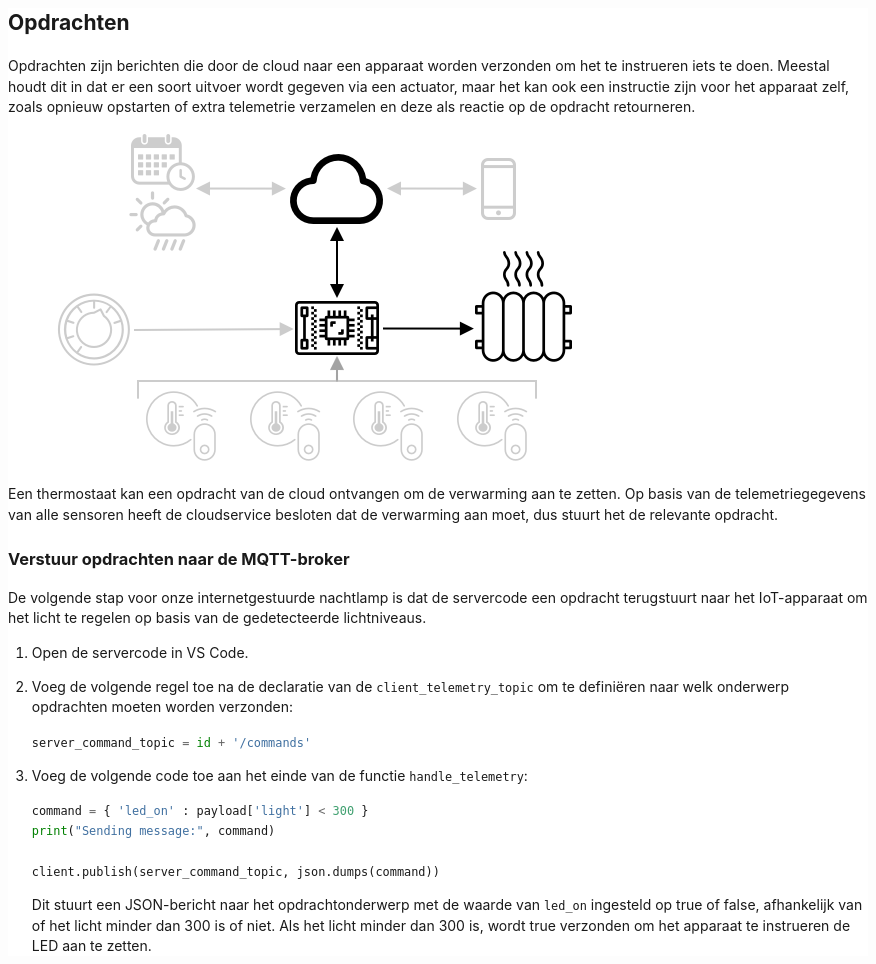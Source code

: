 ## Opdrachten

Opdrachten zijn berichten die door de cloud naar een apparaat worden verzonden om het te instrueren iets te doen. Meestal houdt dit in dat er een soort uitvoer wordt gegeven via een actuator, maar het kan ook een instructie zijn voor het apparaat zelf, zoals opnieuw opstarten of extra telemetrie verzamelen en deze als reactie op de opdracht retourneren.

![Een internetverbonden thermostaat die een opdracht ontvangt om de verwarming aan te zetten](../../../../../translated_images/commands.d6c06bbbb3a02cce95f2831a1c331daf6dedd4e470c4aa2b0ae54f332016e504.nl.png)

Een thermostaat kan een opdracht van de cloud ontvangen om de verwarming aan te zetten. Op basis van de telemetriegegevens van alle sensoren heeft de cloudservice besloten dat de verwarming aan moet, dus stuurt het de relevante opdracht.

### Verstuur opdrachten naar de MQTT-broker

De volgende stap voor onze internetgestuurde nachtlamp is dat de servercode een opdracht terugstuurt naar het IoT-apparaat om het licht te regelen op basis van de gedetecteerde lichtniveaus.

1. Open de servercode in VS Code.

1. Voeg de volgende regel toe na de declaratie van de `client_telemetry_topic` om te definiëren naar welk onderwerp opdrachten moeten worden verzonden:

    ```python
    server_command_topic = id + '/commands'
    ```

1. Voeg de volgende code toe aan het einde van de functie `handle_telemetry`:

    ```python
    command = { 'led_on' : payload['light'] < 300 }
    print("Sending message:", command)
    
    client.publish(server_command_topic, json.dumps(command))
    ```

    Dit stuurt een JSON-bericht naar het opdrachtonderwerp met de waarde van `led_on` ingesteld op true of false, afhankelijk van of het licht minder dan 300 is of niet. Als het licht minder dan 300 is, wordt true verzonden om het apparaat te instrueren de LED aan te zetten.
